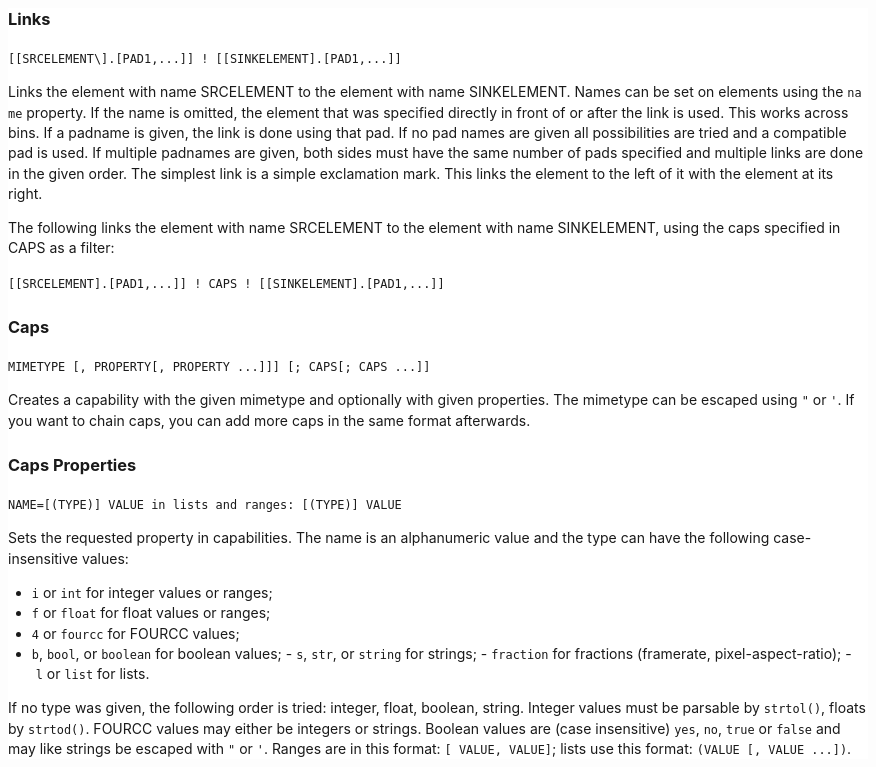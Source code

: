 ### Links

```
[[SRCELEMENT\].[PAD1,...]] ! [[SINKELEMENT].[PAD1,...]]
```

Links the element with name SRCELEMENT to the element with name SINKELEMENT.
Names can be set on elements using the `name` property. If the name is omitted,
the element that was specified directly in front of or after the link is
used. This works across bins. If a padname is given, the link is done using that
pad. If no pad names are given all possibilities are tried and a compatible pad
is used. If multiple padnames are given, both sides must have the same number of
pads specified and multiple links are done in the given order. The simplest link
is a simple exclamation mark. This links the element to the left of it with the
element at its right.


The following links the element with name SRCELEMENT to the element with name
SINKELEMENT, using the caps specified in CAPS as a filter:

```
[[SRCELEMENT].[PAD1,...]] ! CAPS ! [[SINKELEMENT].[PAD1,...]]
```

### Caps

```
MIMETYPE [, PROPERTY[, PROPERTY ...]]] [; CAPS[; CAPS ...]]
```

Creates a capability with the given mimetype and optionally with given
properties. The mimetype can be escaped using `"` or `'`. If you want to
chain caps, you can add more caps in the same format afterwards.

### Caps Properties

```
NAME=[(TYPE)] VALUE in lists and ranges: [(TYPE)] VALUE
```

Sets the requested property in capabilities. The name is an alphanumeric
value and the type can have the following case-insensitive values:

- `i` or `int` for integer values or ranges;
- `f` or `float` for float values or ranges;
- `4` or `fourcc` for FOURCC values;
- `b`, `bool`, or `boolean` for boolean values;
- `s`, `str`, or `string` for strings;
- `fraction` for fractions (framerate, pixel-aspect-ratio);
- `l` or `list` for lists.

If no type was given, the following order is
tried: integer, float, boolean, string. Integer values must be parsable by
`strtol()`, floats by `strtod()`. FOURCC values may either be integers or
strings. Boolean values are (case insensitive) `yes`, `no`, `true` or `false`
and may like strings be escaped with `"` or `'`. Ranges are in this format: `[
VALUE, VALUE]`; lists use this format: `(VALUE [, VALUE ...])`.


  [information]: images/icons/emoticons/information.svg